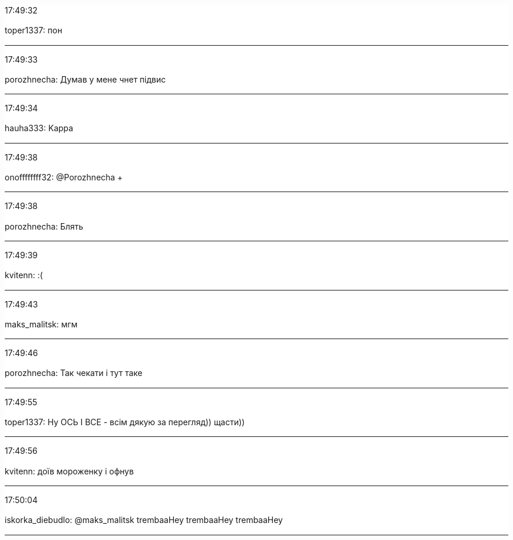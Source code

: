 17:49:32

toper1337: пон

---

17:49:33

porozhnecha: Думав у мене чнет підвис

---

17:49:34

hauha333: Kappa

---

17:49:38

onoffffffff32: @Porozhnecha +

---

17:49:38

porozhnecha: Блять

---

17:49:39

kvitenn: :(

---

17:49:43

maks_malitsk: мгм

---

17:49:46

porozhnecha: Так чекати і тут таке

---

17:49:55

toper1337: Ну ОСЬ І ВСЕ - всім дякую за перегляд)) щасти))

---

17:49:56

kvitenn: доїв моpоженку і офнув

---

17:50:04

iskorka_diebudlo: @maks_malitsk  trembaaHey trembaaHey trembaaHey

---